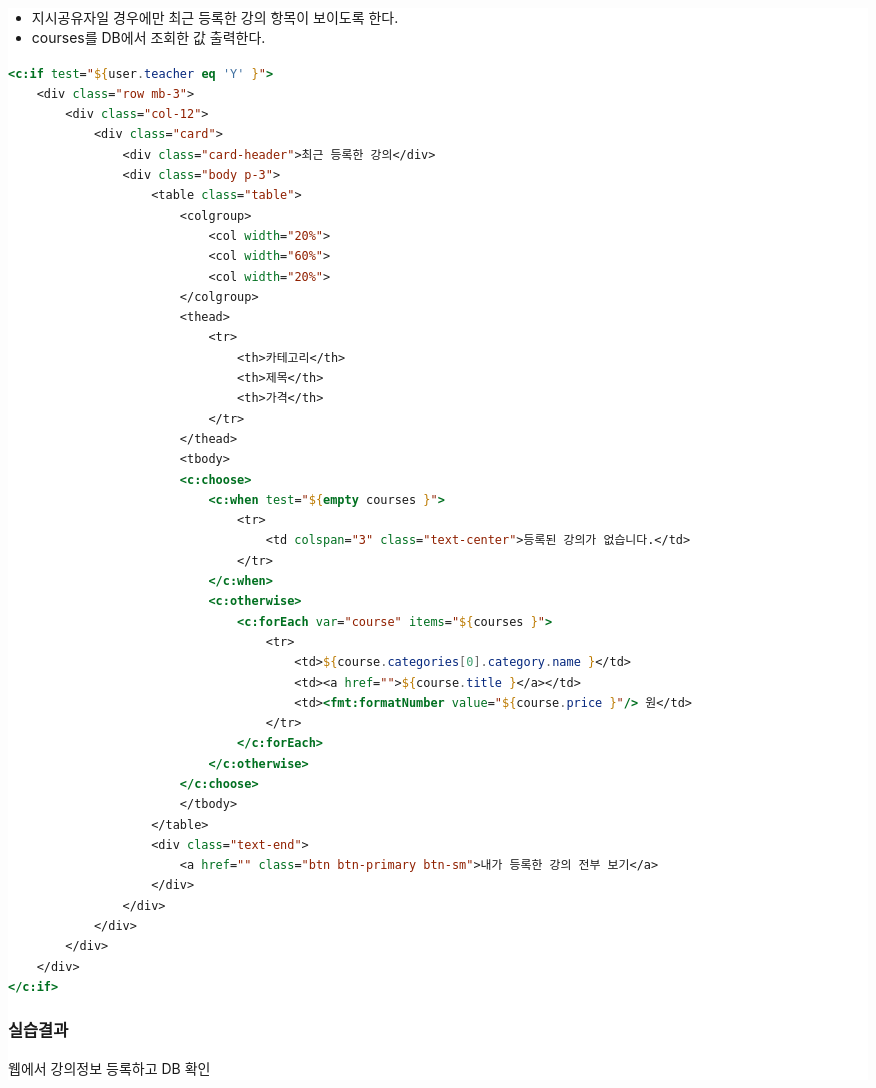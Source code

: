   * 지시공유자일 경우에만 최근 등록한 강의 항목이 보이도록 한다.
  * courses를 DB에서 조회한 값 출력한다.
```jsp
<c:if test="${user.teacher eq 'Y' }">
	<div class="row mb-3">
		<div class="col-12">
			<div class="card">
				<div class="card-header">최근 등록한 강의</div>
				<div class="body p-3">
					<table class="table">
						<colgroup>
							<col width="20%">
							<col width="60%">
							<col width="20%">
						</colgroup>
						<thead>
							<tr>
								<th>카테고리</th>
								<th>제목</th>
								<th>가격</th>
							</tr>
						</thead>
						<tbody>
						<c:choose>
							<c:when test="${empty courses }">
								<tr>
									<td colspan="3" class="text-center">등록된 강의가 없습니다.</td>
								</tr>
							</c:when>
							<c:otherwise>
								<c:forEach var="course" items="${courses }">
									<tr>
										<td>${course.categories[0].category.name }</td>
										<td><a href="">${course.title }</a></td>
										<td><fmt:formatNumber value="${course.price }"/> 원</td>
									</tr>
								</c:forEach>
							</c:otherwise>
						</c:choose>
						</tbody>
					</table>
					<div class="text-end">
						<a href="" class="btn btn-primary btn-sm">내가 등록한 강의 전부 보기</a>
					</div>
				</div>
			</div>
		</div>
	</div>
</c:if>
```

### 실습결과
웹에서 강의정보 등록하고 DB 확인